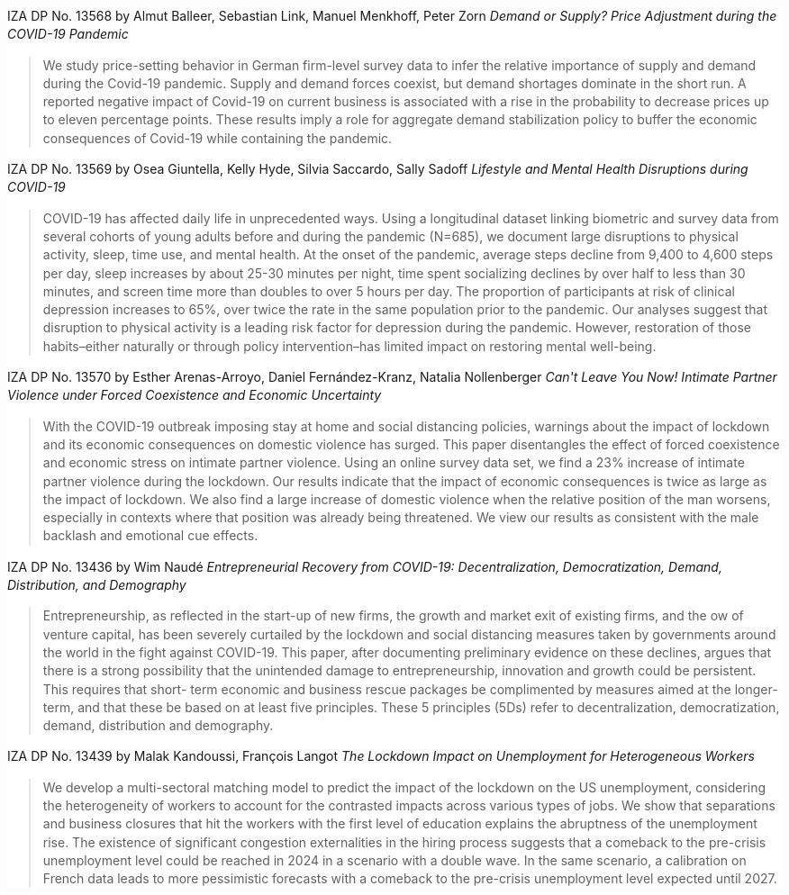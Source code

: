 IZA DP No. 13568 by Almut Balleer, Sebastian Link, Manuel Menkhoff, Peter Zorn _Demand or Supply? Price Adjustment during the COVID-19 Pandemic_

>We study price-setting behavior in German firm-level survey data to infer the relative importance of supply and demand during the Covid-19 pandemic. Supply and demand forces coexist, but demand shortages dominate in the short run. A reported negative impact of Covid-19 on current business is associated with a rise in the probability to decrease prices up to eleven percentage points. These results imply a role for aggregate demand stabilization policy to buffer the economic consequences of Covid-19 while containing the pandemic.

IZA DP No. 13569 by Osea Giuntella, Kelly Hyde, Silvia Saccardo, Sally Sadoff _Lifestyle and Mental Health Disruptions during COVID-19_

>COVID-19 has affected daily life in unprecedented ways. Using a longitudinal dataset linking biometric and survey data from several cohorts of young adults before and during the pandemic (N=685), we document large disruptions to physical activity, sleep, time use, and mental health. At the onset of the pandemic, average steps decline from 9,400 to 4,600 steps per day, sleep increases by about 25-30 minutes per night, time spent socializing declines by over half to less than 30 minutes, and screen time more than doubles to over 5 hours per day. The proportion of participants at risk of clinical depression increases to 65%, over twice the rate in the same population prior to the pandemic. Our analyses suggest that disruption to physical activity is a leading risk factor for depression during the pandemic. However, restoration of those habits–either naturally or through policy intervention–has limited impact on restoring mental well-being.

IZA DP No. 13570 by Esther Arenas-Arroyo, Daniel Fernández-Kranz, Natalia Nollenberger _Can't Leave You Now! Intimate Partner Violence under Forced Coexistence and Economic Uncertainty_

>With the COVID-19 outbreak imposing stay at home and social distancing policies, warnings about the impact of lockdown and its economic consequences on domestic violence has surged. This paper disentangles the effect of forced coexistence and economic stress on intimate partner violence. Using an online survey data set, we find a 23% increase of intimate partner violence during the lockdown. Our results indicate that the impact of economic consequences is twice as large as the impact of lockdown. We also find a large increase of domestic violence when the relative position of the man worsens, especially in contexts where that position was already being threatened. We view our results as consistent with the male backlash and emotional cue effects.

IZA DP No. 13436 by Wim Naudé _Entrepreneurial Recovery from COVID-19: Decentralization, Democratization, Demand, Distribution, and Demography_

>Entrepreneurship, as reflected in the start-up of new firms, the growth and market exit of existing firms, and the ow of venture capital, has been severely curtailed by the lockdown and social distancing measures taken by governments around the world in the fight against COVID-19. This paper, after documenting preliminary evidence on these declines, argues that there is a strong possibility that the unintended damage to entrepreneurship, innovation and growth could be persistent. This requires that short- term economic and business rescue packages be complimented by measures aimed at the longer-term, and that these be based on at least five principles. These 5 principles (5Ds) refer to decentralization, democratization, demand, distribution and demography.

IZA DP No. 13439 by Malak Kandoussi, François Langot _The Lockdown Impact on Unemployment for Heterogeneous Workers_

>We develop a multi-sectoral matching model to predict the impact of the lockdown on the US unemployment, considering the heterogeneity of workers to account for the contrasted impacts across various types of jobs. We show that separations and business closures that hit the workers with the first level of education explains the abruptness of the unemployment rise. The existence of significant congestion externalities in the hiring process suggests that a comeback to the pre-crisis unemployment level could be reached in 2024 in a scenario with a double wave. In the same scenario, a calibration on French data leads to more pessimistic forecasts with a comeback to the pre-crisis unemployment level expected until 2027.
